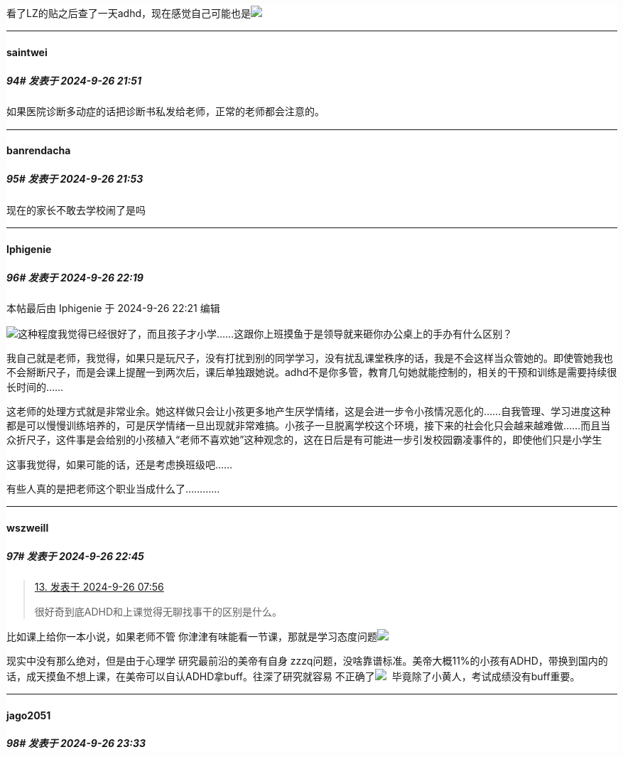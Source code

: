 看了LZ的贴之后查了一天adhd，现在感觉自己可能也是<img src="https://static.saraba1st.com/image/smiley/face2017/018.png" referrerpolicy="no-referrer">

*****

####  saintwei  
##### 94#       发表于 2024-9-26 21:51

如果医院诊断多动症的话把诊断书私发给老师，正常的老师都会注意的。

*****

####  banrendacha  
##### 95#       发表于 2024-9-26 21:53

现在的家长不敢去学校闹了是吗


*****

####  Iphigenie  
##### 96#       发表于 2024-9-26 22:19

 本帖最后由 Iphigenie 于 2024-9-26 22:21 编辑 

<img src="https://static.saraba1st.com/image/smiley/face2017/001.png" referrerpolicy="no-referrer">这种程度我觉得已经很好了，而且孩子才小学……这跟你上班摸鱼于是领导就来砸你办公桌上的手办有什么区别？

我自己就是老师，我觉得，如果只是玩尺子，没有打扰到别的同学学习，没有扰乱课堂秩序的话，我是不会这样当众管她的。即使管她我也不会掰断尺子，而是会课上提醒一到两次后，课后单独跟她说。adhd不是你多管，教育几句她就能控制的，相关的干预和训练是需要持续很长时间的……

这老师的处理方式就是非常业余。她这样做只会让小孩更多地产生厌学情绪，这是会进一步令小孩情况恶化的……自我管理、学习进度这种都是可以慢慢训练培养的，可是厌学情绪一旦出现就非常难搞。小孩子一旦脱离学校这个环境，接下来的社会化只会越来越难做……而且当众折尺子，这件事是会给别的小孩植入“老师不喜欢她”这种观念的，这在日后是有可能进一步引发校园霸凌事件的，即使他们只是小学生

这事我觉得，如果可能的话，还是考虑换班级吧……

有些人真的是把老师这个职业当成什么了…………


*****

####  wszweill  
##### 97#       发表于 2024-9-26 22:45

<blockquote><a href="httphttps://bbs.saraba1st.com/2b/forum.php?mod=redirect&amp;goto=findpost&amp;pid=66315567&amp;ptid=2201005" target="_blank">13. 发表于 2024-9-26 07:56</a>

很好奇到底ADHD和上课觉得无聊找事干的区别是什么。</blockquote>
比如课上给你一本小说，如果老师不管 你津津有味能看一节课，那就是学习态度问题<img src="https://static.saraba1st.com/image/smiley/face2017/009.gif" referrerpolicy="no-referrer"> 

现实中没有那么绝对，但是由于心理学 研究最前沿的美帝有自身 zzzq问题，没啥靠谱标准。美帝大概11%的小孩有ADHD，带换到国内的话，成天摸鱼不想上课，在美帝可以自认ADHD拿buff。往深了研究就容易 不正确了<img src="https://static.saraba1st.com/image/smiley/face2017/009.gif" referrerpolicy="no-referrer">  毕竟除了小黄人，考试成绩没有buff重要。


*****

####  jago2051  
##### 98#       发表于 2024-9-26 23:33
